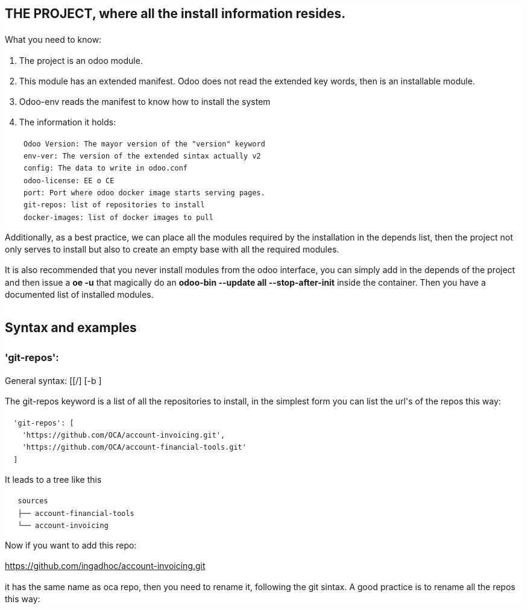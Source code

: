 ## THE PROJECT, where all the install information resides.

What you need to know:

1. The project is an odoo module.
1. This module has an extended manifest. Odoo does not read the extended key words, then is an installable module.
1. Odoo-env reads the manifest to know how to install the system
1. The information it holds:

        Odoo Version: The mayor version of the "version" keyword
        env-ver: The version of the extended sintax actually v2
        config: The data to write in odoo.conf
        odoo-license: EE o CE
        port: Port where odoo docker image starts serving pages.
        git-repos: list of repositories to install
        docker-images: list of docker images to pull

Additionally, as a best practice, we can place all the modules required by the
installation in the depends list, then the project not only serves to install but also to
create an empty base with all the required modules.

It is also recommended that you never install modules from the odoo interface, you can
simply add in the depends of the project and then issue a **oe -u** that magically
do an **odoo-bin --update all --stop-after-init** inside the container.
Then you have a documented list of installed modules.

## Syntax and examples
### 'git-repos':

General syntax: <repo> [<directory>[/<directory>] [-b <branch>]

The git-repos keyword is a list of all the repositories to install, in the simplest form you can list the url's of the repos this way:

```
  'git-repos': [
    'https://github.com/OCA/account-invoicing.git',
    'https://github.com/OCA/account-financial-tools.git'
  ]
```

It leads to a tree like this
```
   sources
   ├── account-financial-tools
   └── account-invoicing
```

Now if you want to add this repo:

https://github.com/ingadhoc/account-invoicing.git

it has the same name as oca repo, then you need to rename it, following the git sintax. A good practice is to rename all the repos this way:
